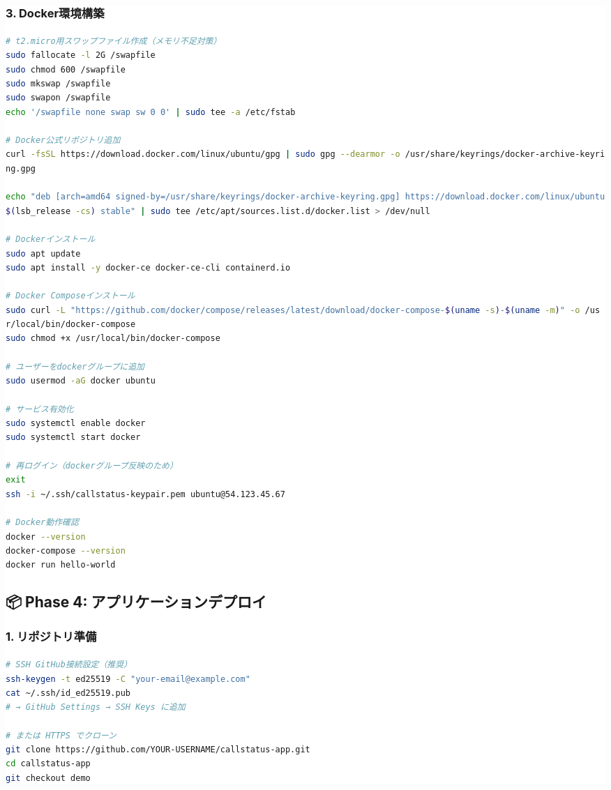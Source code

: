 ### 3. Docker環境構築
```bash
# t2.micro用スワップファイル作成（メモリ不足対策）
sudo fallocate -l 2G /swapfile
sudo chmod 600 /swapfile
sudo mkswap /swapfile
sudo swapon /swapfile
echo '/swapfile none swap sw 0 0' | sudo tee -a /etc/fstab

# Docker公式リポジトリ追加
curl -fsSL https://download.docker.com/linux/ubuntu/gpg | sudo gpg --dearmor -o /usr/share/keyrings/docker-archive-keyring.gpg

echo "deb [arch=amd64 signed-by=/usr/share/keyrings/docker-archive-keyring.gpg] https://download.docker.com/linux/ubuntu $(lsb_release -cs) stable" | sudo tee /etc/apt/sources.list.d/docker.list > /dev/null

# Dockerインストール
sudo apt update
sudo apt install -y docker-ce docker-ce-cli containerd.io

# Docker Composeインストール
sudo curl -L "https://github.com/docker/compose/releases/latest/download/docker-compose-$(uname -s)-$(uname -m)" -o /usr/local/bin/docker-compose
sudo chmod +x /usr/local/bin/docker-compose

# ユーザーをdockerグループに追加
sudo usermod -aG docker ubuntu

# サービス有効化
sudo systemctl enable docker
sudo systemctl start docker

# 再ログイン（dockerグループ反映のため）
exit
ssh -i ~/.ssh/callstatus-keypair.pem ubuntu@54.123.45.67

# Docker動作確認
docker --version
docker-compose --version
docker run hello-world
```

## 📦 Phase 4: アプリケーションデプロイ

### 1. リポジトリ準備
```bash
# SSH GitHub接続設定（推奨）
ssh-keygen -t ed25519 -C "your-email@example.com"
cat ~/.ssh/id_ed25519.pub
# → GitHub Settings → SSH Keys に追加

# または HTTPS でクローン
git clone https://github.com/YOUR-USERNAME/callstatus-app.git
cd callstatus-app
git checkout demo
```
